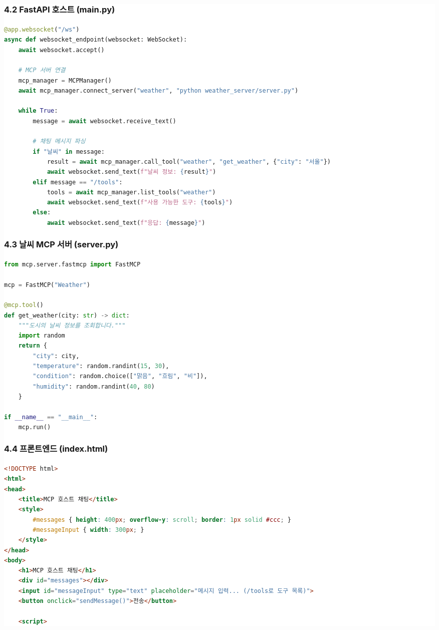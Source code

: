 ### 4.2 FastAPI 호스트 (main.py)
```python
@app.websocket("/ws")
async def websocket_endpoint(websocket: WebSocket):
    await websocket.accept()
    
    # MCP 서버 연결
    mcp_manager = MCPManager()
    await mcp_manager.connect_server("weather", "python weather_server/server.py")
    
    while True:
        message = await websocket.receive_text()
        
        # 채팅 메시지 파싱
        if "날씨" in message:
            result = await mcp_manager.call_tool("weather", "get_weather", {"city": "서울"})
            await websocket.send_text(f"날씨 정보: {result}")
        elif message == "/tools":
            tools = await mcp_manager.list_tools("weather")
            await websocket.send_text(f"사용 가능한 도구: {tools}")
        else:
            await websocket.send_text(f"응답: {message}")
```

### 4.3 날씨 MCP 서버 (server.py)
```python
from mcp.server.fastmcp import FastMCP

mcp = FastMCP("Weather")

@mcp.tool()
def get_weather(city: str) -> dict:
    """도시의 날씨 정보를 조회합니다."""
    import random
    return {
        "city": city,
        "temperature": random.randint(15, 30),
        "condition": random.choice(["맑음", "흐림", "비"]),
        "humidity": random.randint(40, 80)
    }

if __name__ == "__main__":
    mcp.run()
```

### 4.4 프론트엔드 (index.html)
```html
<!DOCTYPE html>
<html>
<head>
    <title>MCP 호스트 채팅</title>
    <style>
        #messages { height: 400px; overflow-y: scroll; border: 1px solid #ccc; }
        #messageInput { width: 300px; }
    </style>
</head>
<body>
    <h1>MCP 호스트 채팅</h1>
    <div id="messages"></div>
    <input id="messageInput" type="text" placeholder="메시지 입력... (/tools로 도구 목록)">
    <button onclick="sendMessage()">전송</button>
    
    <script>
```